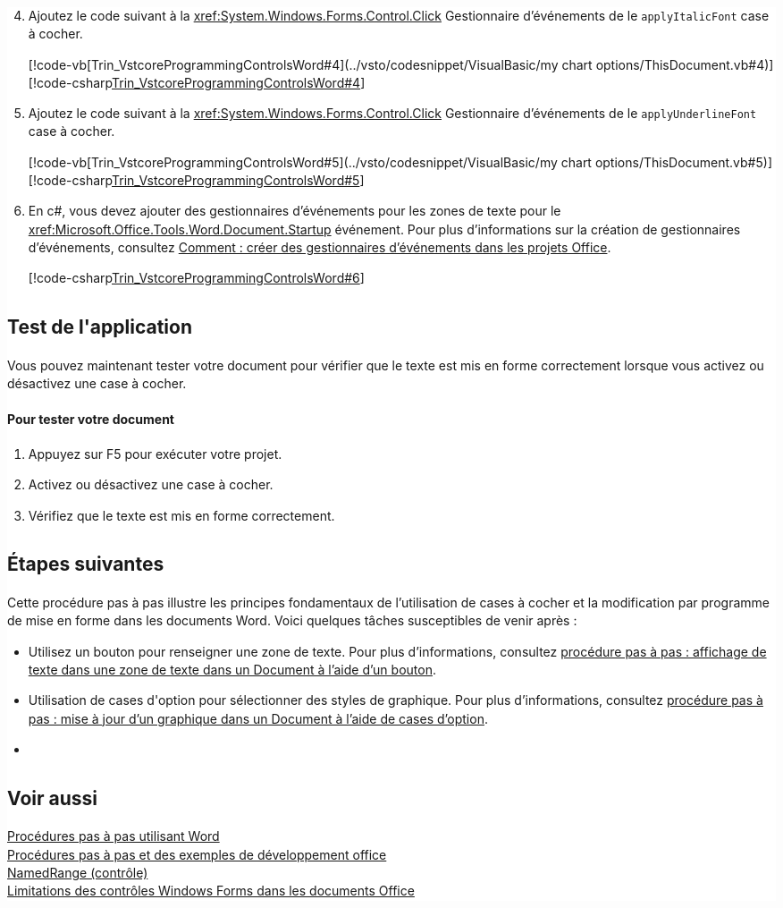4.  Ajoutez le code suivant à la <xref:System.Windows.Forms.Control.Click> Gestionnaire d’événements de le `applyItalicFont` case à cocher.  
  
     [!code-vb[Trin_VstcoreProgrammingControlsWord#4](../vsto/codesnippet/VisualBasic/my chart options/ThisDocument.vb#4)]
     [!code-csharp[Trin_VstcoreProgrammingControlsWord#4](../vsto/codesnippet/CSharp/Trin_VstcoreProgrammingControlsWordCS/ThisDocument.cs#4)]  
  
5.  Ajoutez le code suivant à la <xref:System.Windows.Forms.Control.Click> Gestionnaire d’événements de le `applyUnderlineFont` case à cocher.  
  
     [!code-vb[Trin_VstcoreProgrammingControlsWord#5](../vsto/codesnippet/VisualBasic/my chart options/ThisDocument.vb#5)]
     [!code-csharp[Trin_VstcoreProgrammingControlsWord#5](../vsto/codesnippet/CSharp/Trin_VstcoreProgrammingControlsWordCS/ThisDocument.cs#5)]  
  
6.  En c#, vous devez ajouter des gestionnaires d’événements pour les zones de texte pour le <xref:Microsoft.Office.Tools.Word.Document.Startup> événement. Pour plus d’informations sur la création de gestionnaires d’événements, consultez [Comment : créer des gestionnaires d’événements dans les projets Office](../vsto/how-to-create-event-handlers-in-office-projects.md).  
  
     [!code-csharp[Trin_VstcoreProgrammingControlsWord#6](../vsto/codesnippet/CSharp/Trin_VstcoreProgrammingControlsWordCS/ThisDocument.cs#6)]  
  
## <a name="testing-the-application"></a>Test de l'application  
 Vous pouvez maintenant tester votre document pour vérifier que le texte est mis en forme correctement lorsque vous activez ou désactivez une case à cocher.  
  
#### <a name="to-test-your-document"></a>Pour tester votre document  
  
1.  Appuyez sur F5 pour exécuter votre projet.  
  
2.  Activez ou désactivez une case à cocher.  
  
3.  Vérifiez que le texte est mis en forme correctement.  
  
## <a name="next-steps"></a>Étapes suivantes  
 Cette procédure pas à pas illustre les principes fondamentaux de l’utilisation de cases à cocher et la modification par programme de mise en forme dans les documents Word. Voici quelques tâches susceptibles de venir après :  
  
-   Utilisez un bouton pour renseigner une zone de texte. Pour plus d’informations, consultez [procédure pas à pas : affichage de texte dans une zone de texte dans un Document à l’aide d’un bouton](../vsto/walkthrough-displaying-text-in-a-text-box-in-a-document-using-a-button.md).  
  
-   Utilisation de cases d'option pour sélectionner des styles de graphique. Pour plus d’informations, consultez [procédure pas à pas : mise à jour d’un graphique dans un Document à l’aide de cases d’option](../vsto/walkthrough-updating-a-chart-in-a-document-using-radio-buttons.md).  
  
-  
  
## <a name="see-also"></a>Voir aussi  
 [Procédures pas à pas utilisant Word](../vsto/walkthroughs-using-word.md)   
 [Procédures pas à pas et des exemples de développement office](../vsto/office-development-samples-and-walkthroughs.md)   
 [NamedRange (contrôle)](../vsto/namedrange-control.md)   
 [Limitations des contrôles Windows Forms dans les documents Office](../vsto/limitations-of-windows-forms-controls-on-office-documents.md)  
  
  